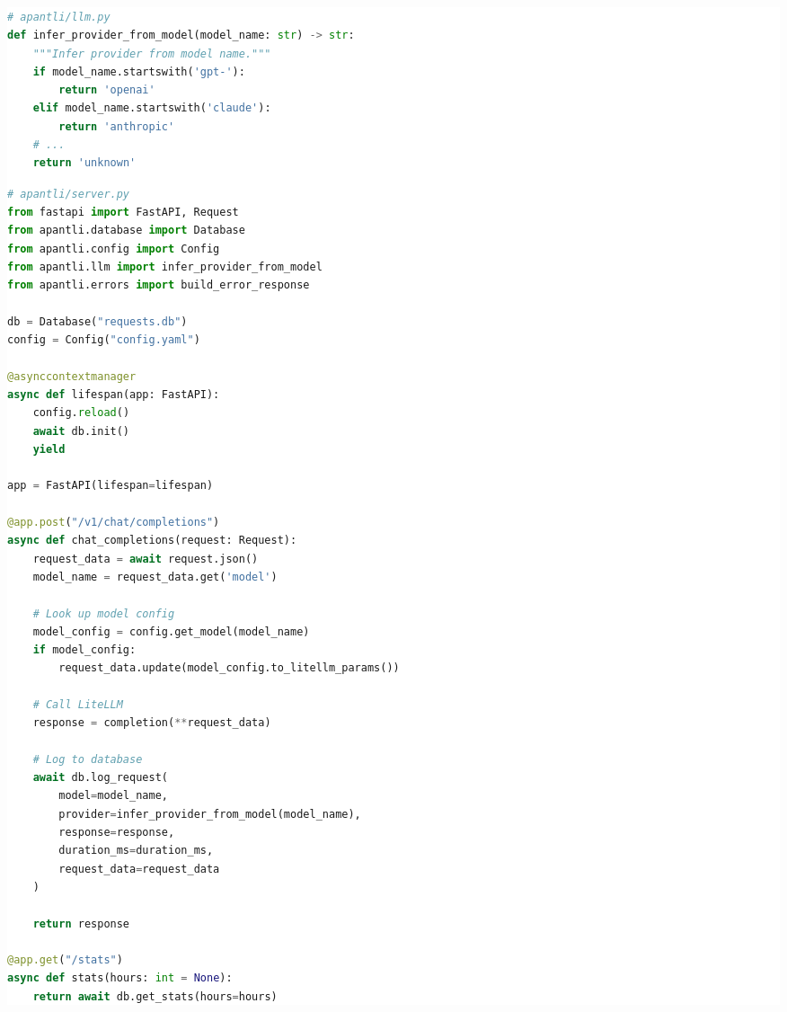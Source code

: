 ```python
# apantli/llm.py
def infer_provider_from_model(model_name: str) -> str:
    """Infer provider from model name."""
    if model_name.startswith('gpt-'):
        return 'openai'
    elif model_name.startswith('claude'):
        return 'anthropic'
    # ...
    return 'unknown'
```

```python
# apantli/server.py
from fastapi import FastAPI, Request
from apantli.database import Database
from apantli.config import Config
from apantli.llm import infer_provider_from_model
from apantli.errors import build_error_response

db = Database("requests.db")
config = Config("config.yaml")

@asynccontextmanager
async def lifespan(app: FastAPI):
    config.reload()
    await db.init()
    yield

app = FastAPI(lifespan=lifespan)

@app.post("/v1/chat/completions")
async def chat_completions(request: Request):
    request_data = await request.json()
    model_name = request_data.get('model')

    # Look up model config
    model_config = config.get_model(model_name)
    if model_config:
        request_data.update(model_config.to_litellm_params())

    # Call LiteLLM
    response = completion(**request_data)

    # Log to database
    await db.log_request(
        model=model_name,
        provider=infer_provider_from_model(model_name),
        response=response,
        duration_ms=duration_ms,
        request_data=request_data
    )

    return response

@app.get("/stats")
async def stats(hours: int = None):
    return await db.get_stats(hours=hours)
```
